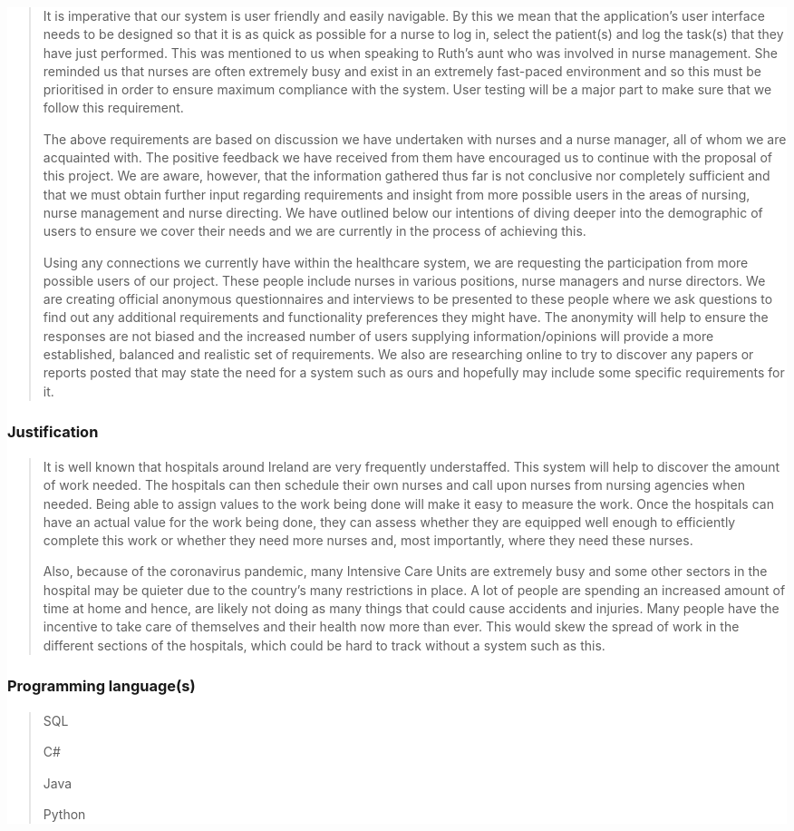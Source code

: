 >It is imperative that our system is user friendly and easily navigable. By this we mean that the application’s user interface needs to be designed so that it is as quick as possible for a nurse to log in, select the patient(s) and log the task(s) that they have just performed. This was mentioned to us when speaking to Ruth’s aunt who was involved in nurse management. She reminded us that nurses are often extremely busy and exist in an extremely fast-paced environment and so this must be prioritised in order to ensure maximum compliance with the system. User testing will be a major part to make sure that we follow this requirement.
>
>The above requirements are based on discussion we have undertaken with nurses and a nurse manager, all of whom we are acquainted with. The positive feedback we have received from them have encouraged us to continue with the proposal of this project. We are aware, however, that the information gathered thus far is not conclusive nor completely sufficient and that we must obtain further input regarding requirements and insight from more possible users in the areas of nursing, nurse management and nurse directing. We have outlined below our intentions of diving deeper into the demographic of users to ensure we cover their needs and we are currently in the process of achieving this.
>
>Using any connections we currently have within the healthcare system, we are requesting the participation from more possible users of our project. These people include nurses in various positions, nurse managers and nurse directors. We are creating official anonymous questionnaires and interviews to be presented to these people where we ask questions to find out any additional requirements and functionality preferences they might have. The anonymity will help to ensure the responses are not biased and the increased number of users supplying information/opinions will provide a more established, balanced and realistic set of requirements. We also are researching online to try to discover any papers or reports posted that may state the need for a system such as ours and hopefully may include some specific requirements for it.

### Justification

>It is well known that hospitals around Ireland are very frequently understaffed. This system will help to discover the amount of work needed. The hospitals can then schedule their own nurses and call upon nurses from nursing agencies when needed. Being able to assign values to the work being done will make it easy to measure the work. Once the hospitals can have an actual value for the work being done, they can assess whether they are equipped well enough to efficiently complete this work or whether they need more nurses and, most importantly, where they need these nurses.
>
>Also, because of the coronavirus pandemic, many Intensive Care Units are extremely busy and some other sectors in the hospital may be quieter due to the country’s many restrictions in place. A lot of people are spending an increased amount of time at home and hence, are likely not doing as many things that could cause accidents and injuries. Many people have the incentive to take care of themselves and their health now more than ever. This would skew the spread of work in the different sections of the hospitals, which could be hard to track without a system such as this.


### Programming language(s)

> SQL
>
>C#
>
>Java
>
>Python
